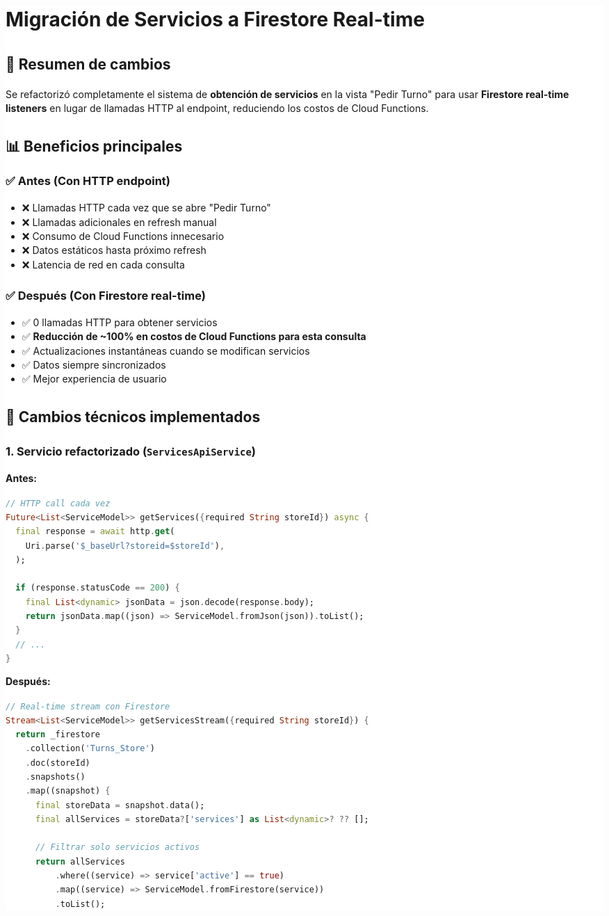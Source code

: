 # Migración de Servicios a Firestore Real-time

## 🚀 Resumen de cambios

Se refactorizó completamente el sistema de **obtención de servicios** en la vista "Pedir Turno" para usar **Firestore real-time listeners** en lugar de llamadas HTTP al endpoint, reduciendo los costos de Cloud Functions.

## 📊 Beneficios principales

### ✅ Antes (Con HTTP endpoint)
- ❌ Llamadas HTTP cada vez que se abre "Pedir Turno"
- ❌ Llamadas adicionales en refresh manual
- ❌ Consumo de Cloud Functions innecesario
- ❌ Datos estáticos hasta próximo refresh
- ❌ Latencia de red en cada consulta

### ✅ Después (Con Firestore real-time)
- ✅ 0 llamadas HTTP para obtener servicios
- ✅ **Reducción de ~100% en costos de Cloud Functions para esta consulta**
- ✅ Actualizaciones instantáneas cuando se modifican servicios
- ✅ Datos siempre sincronizados
- ✅ Mejor experiencia de usuario

## 🔧 Cambios técnicos implementados

### 1. Servicio refactorizado (`ServicesApiService`)

**Antes:**
```dart
// HTTP call cada vez
Future<List<ServiceModel>> getServices({required String storeId}) async {
  final response = await http.get(
    Uri.parse('$_baseUrl?storeid=$storeId'),
  );
  
  if (response.statusCode == 200) {
    final List<dynamic> jsonData = json.decode(response.body);
    return jsonData.map((json) => ServiceModel.fromJson(json)).toList();
  }
  // ...
}
```

**Después:**
```dart
// Real-time stream con Firestore
Stream<List<ServiceModel>> getServicesStream({required String storeId}) {
  return _firestore
    .collection('Turns_Store')
    .doc(storeId)
    .snapshots()
    .map((snapshot) {
      final storeData = snapshot.data();
      final allServices = storeData?['services'] as List<dynamic>? ?? [];
      
      // Filtrar solo servicios activos
      return allServices
          .where((service) => service['active'] == true)
          .map((service) => ServiceModel.fromFirestore(service))
          .toList();
```